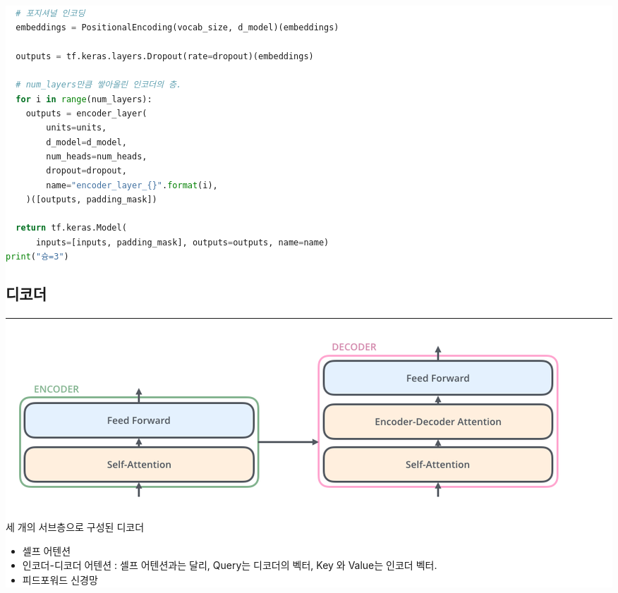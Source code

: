 ```python
  # 포지셔널 인코딩
  embeddings = PositionalEncoding(vocab_size, d_model)(embeddings)

  outputs = tf.keras.layers.Dropout(rate=dropout)(embeddings)

  # num_layers만큼 쌓아올린 인코더의 층.
  for i in range(num_layers):
    outputs = encoder_layer(
        units=units,
        d_model=d_model,
        num_heads=num_heads,
        dropout=dropout,
        name="encoder_layer_{}".format(i),
    )([outputs, padding_mask])

  return tf.keras.Model(
      inputs=[inputs, padding_mask], outputs=outputs, name=name)
print("슝=3")
```

## 디코더

---

![images/Untitled%2023.png](images/Untitled%2023.png)

세 개의 서브층으로 구성된 디코더

- 셀프 어텐션
- 인코더-디코더 어텐션 : 셀프 어텐션과는 달리, Query는 디코더의 벡터, Key 와 Value는 인코더 벡터.
- 피드포워드 신경망
